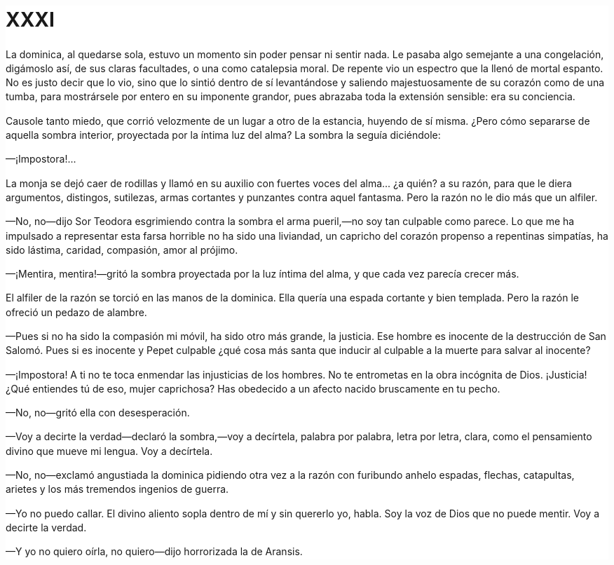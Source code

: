 # XXXI

La dominica, al quedarse sola, estuvo un momento sin poder pensar ni sentir
nada. Le pasaba algo semejante a una congelación, digámoslo así, de sus claras
facultades, o una como catalepsia moral. De repente vio un espectro que la
llenó de mortal espanto. No es justo decir  que lo vio, sino que lo sintió
dentro de sí levantándose y saliendo majestuosamente de su corazón como de una
tumba, para mostrársele por entero en su imponente grandor, pues abrazaba toda
la extensión sensible: era su conciencia.

Causole tanto miedo, que corrió velozmente de un lugar a otro de la estancia,
huyendo de sí misma. ¿Pero cómo separarse de aquella sombra interior,
proyectada por la íntima luz del alma? La sombra la seguía diciéndole:

—¡Impostora!...

La monja se dejó caer de rodillas y llamó en su auxilio con fuertes voces del
alma... ¿a quién? a su razón, para que le diera argumentos, distingos,
sutilezas, armas cortantes y punzantes contra aquel fantasma. Pero la razón no
le dio más que un alfiler.

—No, no—dijo Sor Teodora esgrimiendo contra la sombra el arma pueril,—no soy
tan culpable como parece. Lo que me ha impulsado a representar esta farsa
horrible no ha sido una liviandad, un capricho del corazón propenso
a repentinas simpatías, ha sido lástima, caridad, compasión, amor al prójimo.

—¡Mentira, mentira!—gritó la sombra proyectada por la luz íntima del alma,
y que cada vez parecía crecer más.

El alfiler de la razón se torció en las manos de la dominica. Ella quería una
espada cortante y bien templada. Pero la razón le ofreció un pedazo de alambre.

—Pues si no ha sido la compasión mi móvil, ha sido otro más grande, la
justicia. Ese hombre es inocente de la destrucción de San Salomó. Pues si es
inocente y Pepet culpable ¿qué cosa más santa que inducir al culpable a la
muerte para salvar al inocente?

—¡Impostora! A ti no te toca enmendar las injusticias de los hombres. No te
entrometas en la obra incógnita de Dios. ¡Justicia! ¿Qué entiendes tú de eso,
mujer caprichosa? Has obedecido a un afecto nacido bruscamente en tu pecho.

—No, no—gritó ella con desesperación.

—Voy a decirte la verdad—declaró la sombra,—voy a decírtela, palabra por
palabra, letra por letra, clara, como el pensamiento divino que mueve mi
lengua. Voy a decírtela.

—No, no—exclamó angustiada la dominica pidiendo otra vez a la razón con
furibundo anhelo espadas, flechas, catapultas, arietes y los más tremendos
ingenios de guerra.

—Yo no puedo callar. El divino aliento sopla dentro de mí y sin quererlo yo,
habla. Soy la voz de Dios que no puede mentir. Voy a decirte la verdad.

—Y yo no quiero oírla, no quiero—dijo horrorizada la de Aransis.
